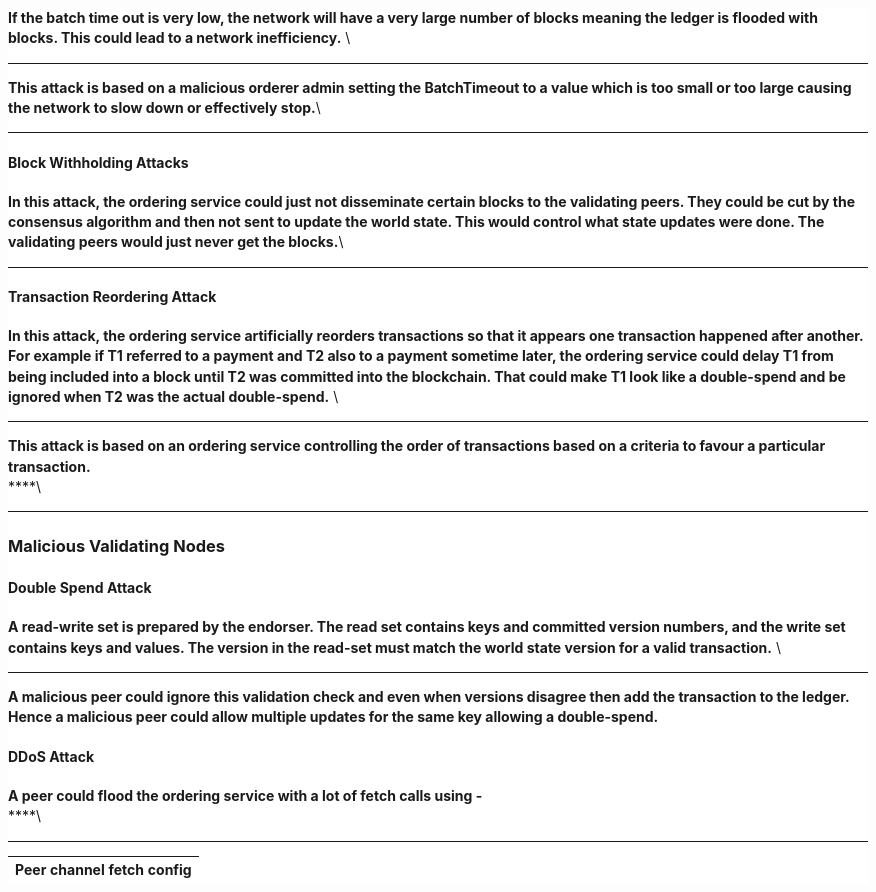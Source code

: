 **If the batch time out is very low, the network will have a very large number of blocks meaning the ledger is flooded with blocks. This could lead to a network inefficiency.** \
****

**This attack is based on a malicious orderer admin setting the BatchTimeout to a value which is too small or too large causing the network to slow down or effectively stop.**\
****

#### **Block Withholding Attacks**

**In this attack, the ordering service could just not disseminate certain blocks to the validating peers. They could be cut by the consensus algorithm and then not sent to update the world state. This would control what state updates were done. The validating peers would just never get the blocks.**\
****

#### **Transaction Reordering Attack**

**In this attack, the ordering service artificially reorders transactions so that it appears one transaction happened after another. For example if T1 referred to a payment and T2 also to a payment sometime later, the ordering service could delay T1 from being included into a block until T2 was committed into the blockchain. That could make T1 look like a double-spend and be ignored when T2 was the actual double-spend.** \
****

**This attack is based on an ordering service controlling the order of transactions based on a criteria to favour a particular transaction.** \
****\
****

###

### **Malicious Validating Nodes**

#### **Double Spend Attack**

**A read-write set is prepared by the endorser. The read set contains keys and committed version numbers, and the write set contains keys and values. The version in the read-set must match the world state version for a valid transaction.** \
****

**A malicious peer could ignore this validation check and even when versions disagree then add the transaction to the ledger. Hence a malicious peer could allow multiple updates for the same key allowing a double-spend.**&#x20;

#### **DDoS Attack**

**A peer could flood the ordering service with a lot of fetch calls using -**\
****\
****

| **Peer channel fetch config** |
| ----------------------------- |

